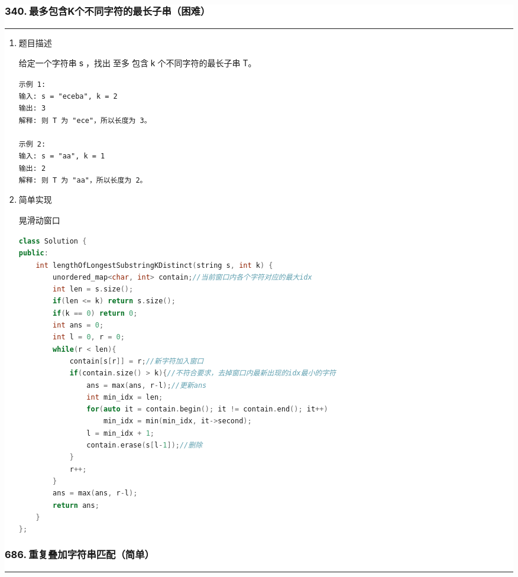 ### 340. 最多包含K个不同字符的最长子串（困难）

---

1. 题目描述

   给定一个字符串 s ，找出 至多 包含 k 个不同字符的最长子串 T。

   ```
   示例 1:
   输入: s = "eceba", k = 2
   输出: 3
   解释: 则 T 为 "ece"，所以长度为 3。
   
   示例 2:
   输入: s = "aa", k = 1
   输出: 2
   解释: 则 T 为 "aa"，所以长度为 2。
   ```

2. 简单实现

   晃滑动窗口

   ```c++
   class Solution {
   public:
       int lengthOfLongestSubstringKDistinct(string s, int k) {
           unordered_map<char, int> contain;//当前窗口内各个字符对应的最大idx
           int len = s.size();
           if(len <= k) return s.size();
           if(k == 0) return 0;
           int ans = 0;
           int l = 0, r = 0;
           while(r < len){
               contain[s[r]] = r;//新字符加入窗口
               if(contain.size() > k){//不符合要求，去掉窗口内最新出现的idx最小的字符
                   ans = max(ans, r-l);//更新ans
                   int min_idx = len;
                   for(auto it = contain.begin(); it != contain.end(); it++)
                       min_idx = min(min_idx, it->second);
                   l = min_idx + 1;
                   contain.erase(s[l-1]);//删除
               }
               r++;
           }
           ans = max(ans, r-l);
           return ans;
       }
   };
   ```

### 686. 重复叠加字符串匹配（简单）

---